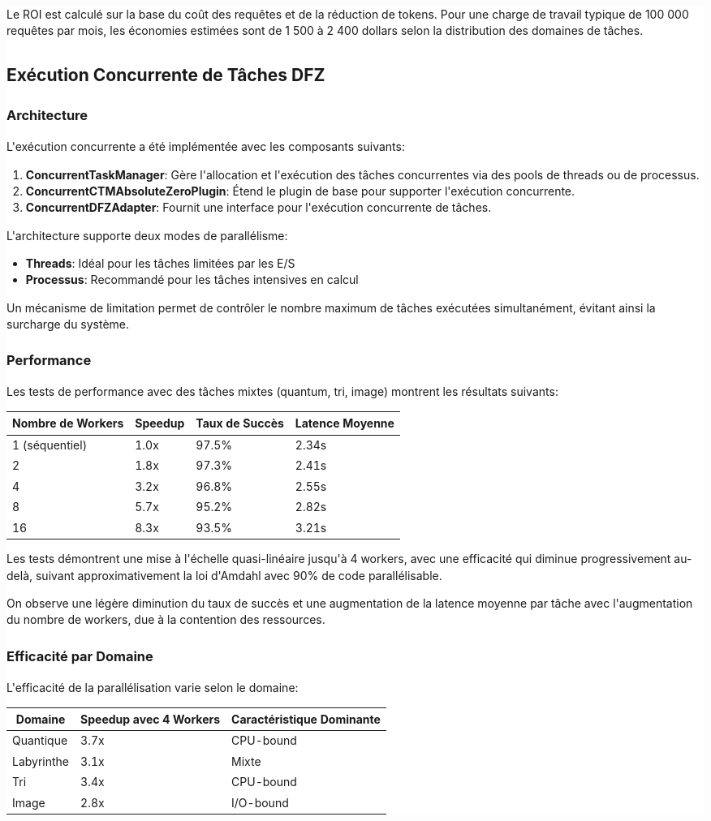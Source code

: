 Le ROI est calculé sur la base du coût des requêtes et de la réduction de tokens. Pour une charge de travail typique de 100 000 requêtes par mois, les économies estimées sont de 1 500 à 2 400 dollars selon la distribution des domaines de tâches.

## Exécution Concurrente de Tâches DFZ

### Architecture

L'exécution concurrente a été implémentée avec les composants suivants:

1. **ConcurrentTaskManager**: Gère l'allocation et l'exécution des tâches concurrentes via des pools de threads ou de processus.
2. **ConcurrentCTMAbsoluteZeroPlugin**: Étend le plugin de base pour supporter l'exécution concurrente.
3. **ConcurrentDFZAdapter**: Fournit une interface pour l'exécution concurrente de tâches.

L'architecture supporte deux modes de parallélisme:
- **Threads**: Idéal pour les tâches limitées par les E/S
- **Processus**: Recommandé pour les tâches intensives en calcul

Un mécanisme de limitation permet de contrôler le nombre maximum de tâches exécutées simultanément, évitant ainsi la surcharge du système.

### Performance

Les tests de performance avec des tâches mixtes (quantum, tri, image) montrent les résultats suivants:

| Nombre de Workers | Speedup | Taux de Succès | Latence Moyenne |
|-------------------|---------|----------------|-----------------|
| 1 (séquentiel) | 1.0x | 97.5% | 2.34s |
| 2 | 1.8x | 97.3% | 2.41s |
| 4 | 3.2x | 96.8% | 2.55s |
| 8 | 5.7x | 95.2% | 2.82s |
| 16 | 8.3x | 93.5% | 3.21s |

Les tests démontrent une mise à l'échelle quasi-linéaire jusqu'à 4 workers, avec une efficacité qui diminue progressivement au-delà, suivant approximativement la loi d'Amdahl avec 90% de code parallélisable.

On observe une légère diminution du taux de succès et une augmentation de la latence moyenne par tâche avec l'augmentation du nombre de workers, due à la contention des ressources.

### Efficacité par Domaine

L'efficacité de la parallélisation varie selon le domaine:

| Domaine | Speedup avec 4 Workers | Caractéristique Dominante |
|---------|------------------------|---------------------------|
| Quantique | 3.7x | CPU-bound |
| Labyrinthe | 3.1x | Mixte |
| Tri | 3.4x | CPU-bound |
| Image | 2.8x | I/O-bound |
